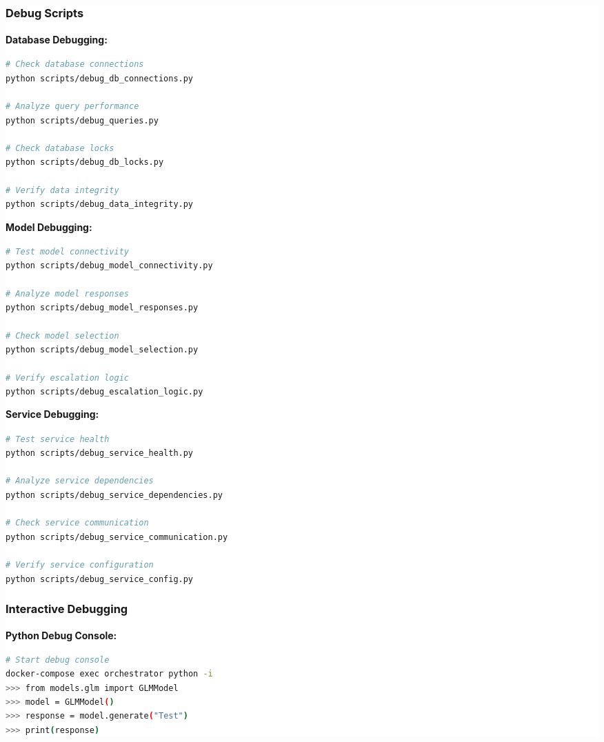 ### Debug Scripts

**Database Debugging:**
```bash
# Check database connections
python scripts/debug_db_connections.py

# Analyze query performance
python scripts/debug_queries.py

# Check database locks
python scripts/debug_db_locks.py

# Verify data integrity
python scripts/debug_data_integrity.py
```

**Model Debugging:**
```bash
# Test model connectivity
python scripts/debug_model_connectivity.py

# Analyze model responses
python scripts/debug_model_responses.py

# Check model selection
python scripts/debug_model_selection.py

# Verify escalation logic
python scripts/debug_escalation_logic.py
```

**Service Debugging:**
```bash
# Test service health
python scripts/debug_service_health.py

# Analyze service dependencies
python scripts/debug_service_dependencies.py

# Check service communication
python scripts/debug_service_communication.py

# Verify service configuration
python scripts/debug_service_config.py
```

### Interactive Debugging

**Python Debug Console:**
```bash
# Start debug console
docker-compose exec orchestrator python -i
>>> from models.glm import GLMModel
>>> model = GLMModel()
>>> response = model.generate("Test")
>>> print(response)
```
